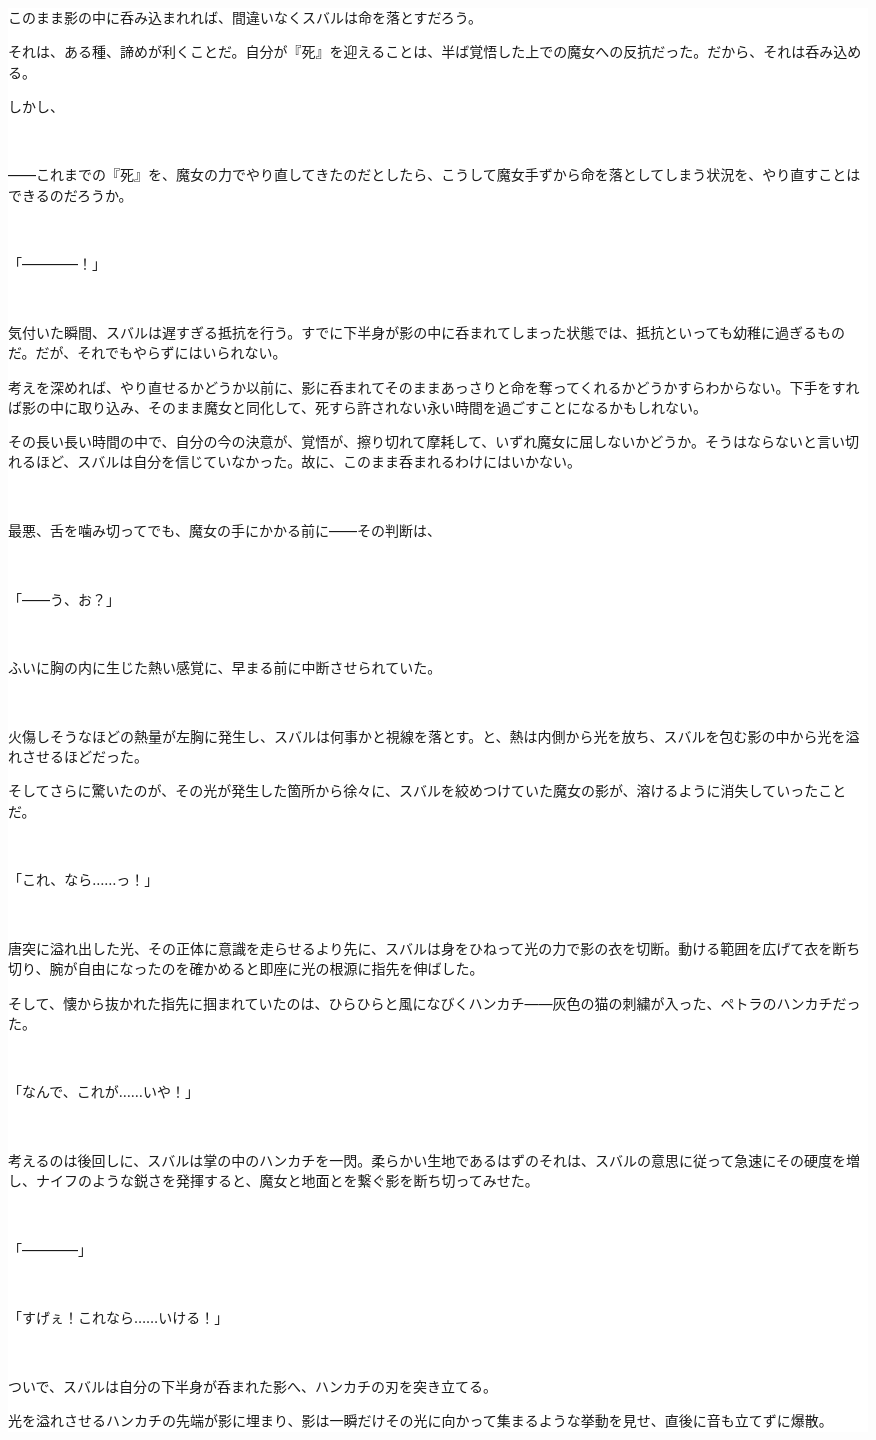 このまま影の中に呑み込まれれば、間違いなくスバルは命を落とすだろう。

それは、ある種、諦めが利くことだ。自分が『死』を迎えることは、半ば覚悟した上での魔女への反抗だった。だから、それは呑み込める。

しかし、

　

――これまでの『死』を、魔女の力でやり直してきたのだとしたら、こうして魔女手ずから命を落としてしまう状況を、やり直すことはできるのだろうか。

　

「――――！」

　

気付いた瞬間、スバルは遅すぎる抵抗を行う。すでに下半身が影の中に呑まれてしまった状態では、抵抗といっても幼稚に過ぎるものだ。だが、それでもやらずにはいられない。

考えを深めれば、やり直せるかどうか以前に、影に呑まれてそのままあっさりと命を奪ってくれるかどうかすらわからない。下手をすれば影の中に取り込み、そのまま魔女と同化して、死すら許されない永い時間を過ごすことになるかもしれない。

その長い長い時間の中で、自分の今の決意が、覚悟が、擦り切れて摩耗して、いずれ魔女に屈しないかどうか。そうはならないと言い切れるほど、スバルは自分を信じていなかった。故に、このまま呑まれるわけにはいかない。

　

最悪、舌を噛み切ってでも、魔女の手にかかる前に――その判断は、

　

「――う、お？」

　

ふいに胸の内に生じた熱い感覚に、早まる前に中断させられていた。

　

火傷しそうなほどの熱量が左胸に発生し、スバルは何事かと視線を落とす。と、熱は内側から光を放ち、スバルを包む影の中から光を溢れさせるほどだった。

そしてさらに驚いたのが、その光が発生した箇所から徐々に、スバルを絞めつけていた魔女の影が、溶けるように消失していったことだ。

　

「これ、なら……っ！」

　

唐突に溢れ出した光、その正体に意識を走らせるより先に、スバルは身をひねって光の力で影の衣を切断。動ける範囲を広げて衣を断ち切り、腕が自由になったのを確かめると即座に光の根源に指先を伸ばした。

そして、懐から抜かれた指先に掴まれていたのは、ひらひらと風になびくハンカチ――灰色の猫の刺繍が入った、ペトラのハンカチだった。

　

「なんで、これが……いや！」

　

考えるのは後回しに、スバルは掌の中のハンカチを一閃。柔らかい生地であるはずのそれは、スバルの意思に従って急速にその硬度を増し、ナイフのような鋭さを発揮すると、魔女と地面とを繋ぐ影を断ち切ってみせた。

　

「――――」

　

「すげぇ！これなら……いける！」

　

ついで、スバルは自分の下半身が呑まれた影へ、ハンカチの刃を突き立てる。

光を溢れさせるハンカチの先端が影に埋まり、影は一瞬だけその光に向かって集まるような挙動を見せ、直後に音も立てずに爆散。
